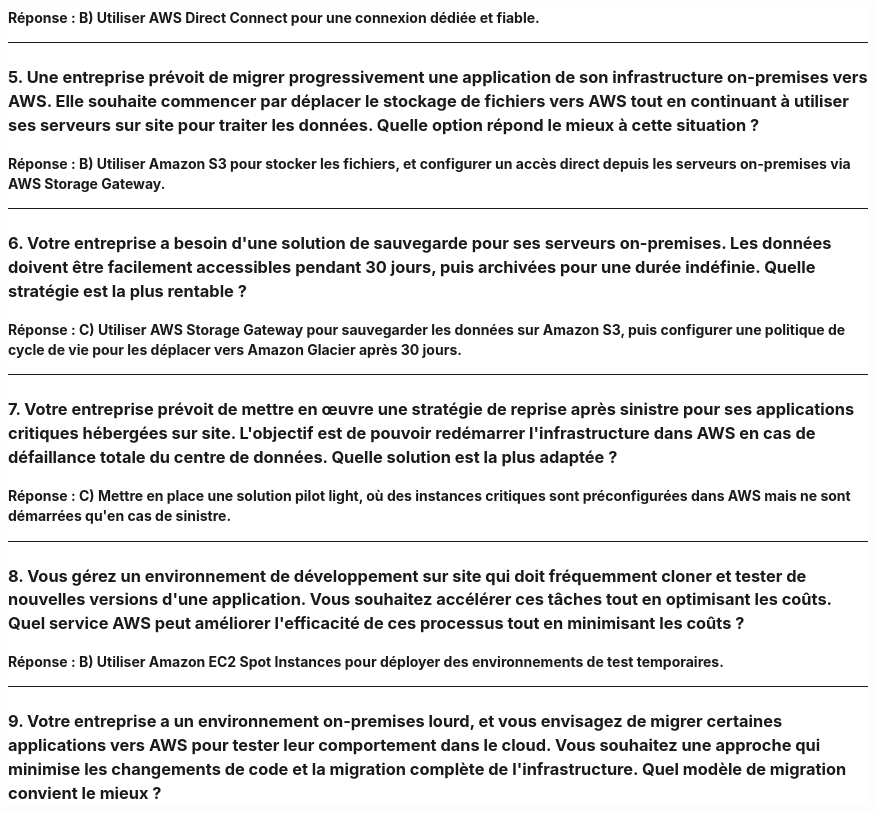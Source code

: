 **Réponse : B) Utiliser AWS Direct Connect pour une connexion dédiée et fiable.**

---

### 5. **Une entreprise prévoit de migrer progressivement une application de son infrastructure on-premises vers AWS. Elle souhaite commencer par déplacer le stockage de fichiers vers AWS tout en continuant à utiliser ses serveurs sur site pour traiter les données. Quelle option répond le mieux à cette situation ?**

**Réponse : B) Utiliser Amazon S3 pour stocker les fichiers, et configurer un accès direct depuis les serveurs on-premises via AWS Storage Gateway.**

---

### 6. **Votre entreprise a besoin d'une solution de sauvegarde pour ses serveurs on-premises. Les données doivent être facilement accessibles pendant 30 jours, puis archivées pour une durée indéfinie. Quelle stratégie est la plus rentable ?**

**Réponse : C) Utiliser AWS Storage Gateway pour sauvegarder les données sur Amazon S3, puis configurer une politique de cycle de vie pour les déplacer vers Amazon Glacier après 30 jours.**

---

### 7. **Votre entreprise prévoit de mettre en œuvre une stratégie de reprise après sinistre pour ses applications critiques hébergées sur site. L'objectif est de pouvoir redémarrer l'infrastructure dans AWS en cas de défaillance totale du centre de données. Quelle solution est la plus adaptée ?**

**Réponse : C) Mettre en place une solution pilot light, où des instances critiques sont préconfigurées dans AWS mais ne sont démarrées qu'en cas de sinistre.**

---

### 8. **Vous gérez un environnement de développement sur site qui doit fréquemment cloner et tester de nouvelles versions d'une application. Vous souhaitez accélérer ces tâches tout en optimisant les coûts. Quel service AWS peut améliorer l'efficacité de ces processus tout en minimisant les coûts ?**

**Réponse : B) Utiliser Amazon EC2 Spot Instances pour déployer des environnements de test temporaires.**

---

### 9. **Votre entreprise a un environnement on-premises lourd, et vous envisagez de migrer certaines applications vers AWS pour tester leur comportement dans le cloud. Vous souhaitez une approche qui minimise les changements de code et la migration complète de l'infrastructure. Quel modèle de migration convient le mieux ?**
